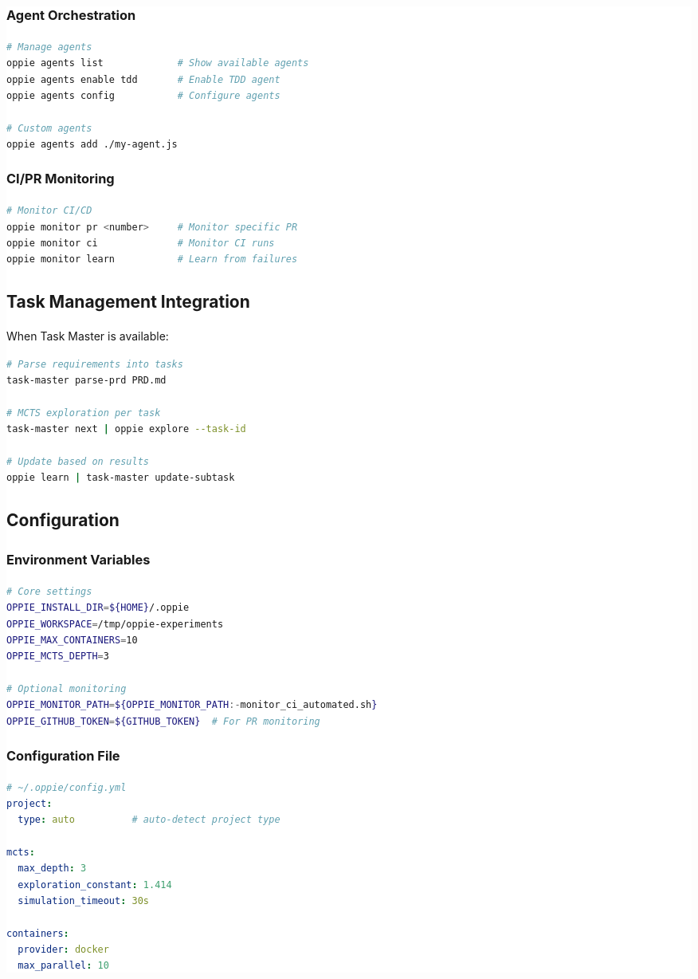 ### Agent Orchestration
```bash
# Manage agents
oppie agents list             # Show available agents
oppie agents enable tdd       # Enable TDD agent
oppie agents config           # Configure agents

# Custom agents
oppie agents add ./my-agent.js
```

### CI/PR Monitoring
```bash
# Monitor CI/CD
oppie monitor pr <number>     # Monitor specific PR
oppie monitor ci              # Monitor CI runs
oppie monitor learn           # Learn from failures
```

## Task Management Integration

When Task Master is available:

```bash
# Parse requirements into tasks
task-master parse-prd PRD.md

# MCTS exploration per task
task-master next | oppie explore --task-id

# Update based on results
oppie learn | task-master update-subtask
```

## Configuration

### Environment Variables
```bash
# Core settings
OPPIE_INSTALL_DIR=${HOME}/.oppie
OPPIE_WORKSPACE=/tmp/oppie-experiments
OPPIE_MAX_CONTAINERS=10
OPPIE_MCTS_DEPTH=3

# Optional monitoring
OPPIE_MONITOR_PATH=${OPPIE_MONITOR_PATH:-monitor_ci_automated.sh}
OPPIE_GITHUB_TOKEN=${GITHUB_TOKEN}  # For PR monitoring
```

### Configuration File
```yaml
# ~/.oppie/config.yml
project:
  type: auto          # auto-detect project type
  
mcts:
  max_depth: 3
  exploration_constant: 1.414
  simulation_timeout: 30s
  
containers:
  provider: docker
  max_parallel: 10
```
